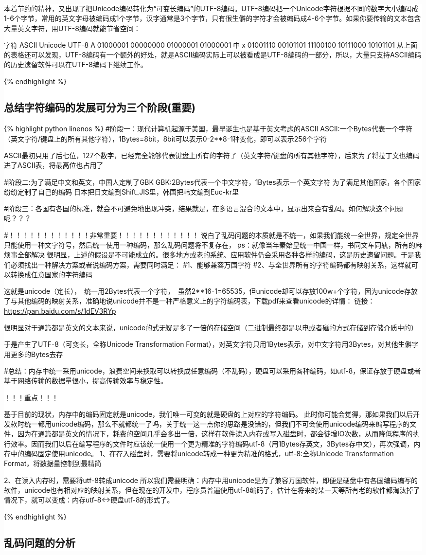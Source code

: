 本着节约的精神，又出现了把Unicode编码转化为“可变长编码”的UTF-8编码。UTF-8编码把一个Unicode字符根据不同的数字大小编码成1-6个字节，常用的英文字母被编码成1个字节，汉字通常是3个字节，只有很生僻的字符才会被编码成4-6个字节。如果你要传输的文本包含大量英文字符，用UTF-8编码就能节省空间：

字符	ASCII	Unicode	UTF-8
A	01000001	00000000 01000001	01000001
中	x	01001110 00101101	11100100 10111000 10101101
从上面的表格还可以发现，UTF-8编码有一个额外的好处，就是ASCII编码实际上可以被看成是UTF-8编码的一部分，所以，大量只支持ASCII编码的历史遗留软件可以在UTF-8编码下继续工作。

 {% endhighlight %}


## 总结字符编码的发展可分为三个阶段(重要)

{% highlight python linenos %}
#阶段一：现代计算机起源于美国，最早诞生也是基于英文考虑的ASCII
ASCII:一个Bytes代表一个字符（英文字符/键盘上的所有其他字符），1Bytes=8bit，8bit可以表示0-2**8-1种变化，即可以表示256个字符

ASCII最初只用了后七位，127个数字，已经完全能够代表键盘上所有的字符了（英文字符/键盘的所有其他字符），后来为了将拉丁文也编码进了ASCII表，将最高位也占用了

#阶段二:为了满足中文和英文，中国人定制了GBK
GBK:2Bytes代表一个中文字符，1Bytes表示一个英文字符
为了满足其他国家，各个国家纷纷定制了自己的编码
日本把日文编到Shift_JIS里，韩国把韩文编到Euc-kr里

#阶段三：各国有各国的标准，就会不可避免地出现冲突，结果就是，在多语言混合的文本中，显示出来会有乱码。如何解决这个问题呢？？？

#！！！！！！！！！！！！非常重要！！！！！！！！！！！！
说白了乱码问题的本质就是不统一，如果我们能统一全世界，规定全世界只能使用一种文字符号，然后统一使用一种编码，那么乱码问题将不复存在，
ps：就像当年秦始皇统一中国一样，书同文车同轨，所有的麻烦事全部解决
很明显，上述的假设是不可能成立的。很多地方或老的系统、应用软件仍会采用各种各样的编码，这是历史遗留问题。于是我们必须找出一种解决方案或者说编码方案，需要同时满足：
#1、能够兼容万国字符
#2、与全世界所有的字符编码都有映射关系，这样就可以转换成任意国家的字符编码

这就是unicode（定长），　统一用2Bytes代表一个字符，　虽然2**16-1=65535，但unicode却可以存放100w+个字符，因为unicode存放了与其他编码的映射关系，准确地说unicode并不是一种严格意义上的字符编码表，下载pdf来查看unicode的详情：
链接：https://pan.baidu.com/s/1dEV3RYp

很明显对于通篇都是英文的文本来说，unicode的式无疑是多了一倍的存储空间（二进制最终都是以电或者磁的方式存储到存储介质中的）

于是产生了UTF-8（可变长，全称Unicode Transformation Format），对英文字符只用1Bytes表示，对中文字符用3Bytes，对其他生僻字用更多的Bytes去存


#总结：内存中统一采用unicode，浪费空间来换取可以转换成任意编码（不乱码），硬盘可以采用各种编码，如utf-8，保证存放于硬盘或者基于网络传输的数据量很小，提高传输效率与稳定性。

！！！重点！！！

基于目前的现状，内存中的编码固定就是unicode，我们唯一可变的就是硬盘的上对应的字符编码。
此时你可能会觉得，那如果我们以后开发软时统一都用unicode编码，那么不就都统一了吗，关于统一这一点你的思路是没错的，但我们不可会使用unicode编码来编写程序的文件，因为在通篇都是英文的情况下，耗费的空间几乎会多出一倍，这样在软件读入内存或写入磁盘时，都会徒增IO次数，从而降低程序的执行效率。因而我们以后在编写程序的文件时应该统一使用一个更为精准的字符编码utf-8（用1Bytes存英文，3Bytes存中文），再次强调，内存中的编码固定使用unicode。
1、在存入磁盘时，需要将unicode转成一种更为精准的格式，utf-8:全称Unicode Transformation Format，将数据量控制到最精简

2、在读入内存时，需要将utf-8转成unicode
所以我们需要明确：内存中用unicode是为了兼容万国软件，即便是硬盘中有各国编码编写的软件，unicode也有相对应的映射关系，但在现在的开发中，程序员普遍使用utf-8编码了，估计在将来的某一天等所有老的软件都淘汰掉了情况下，就可以变成：内存utf-8<->硬盘utf-8的形式了。

 {% endhighlight %}

 ## 乱码问题的分析
